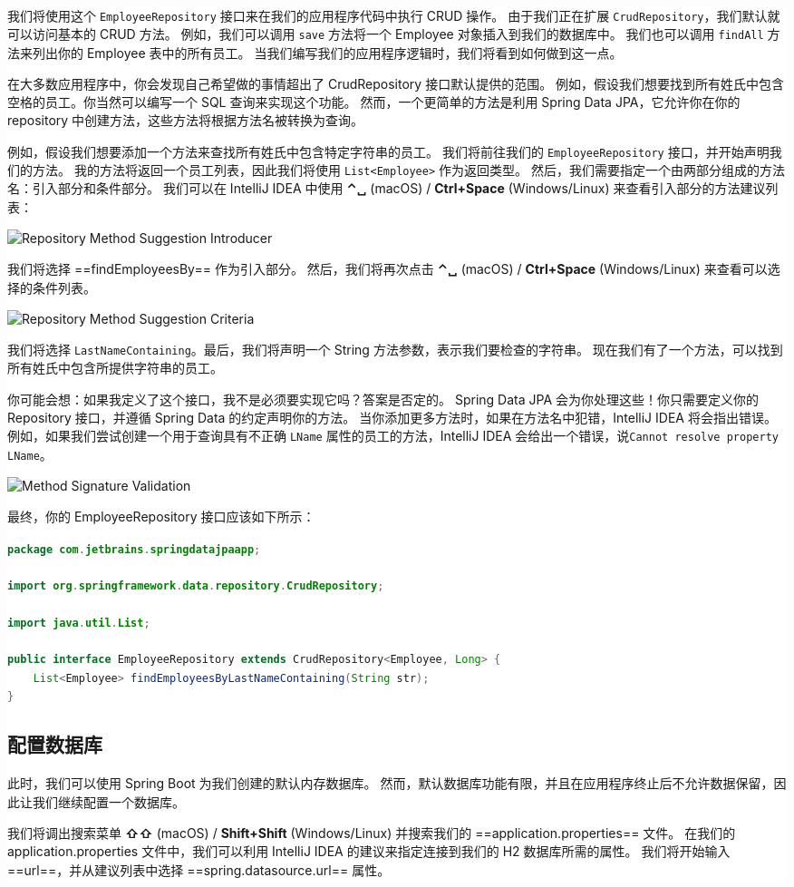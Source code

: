 我们将使用这个 `EmployeeRepository` 接口来在我们的应用程序代码中执行 CRUD 操作。
由于我们正在扩展 `CrudRepository`，我们默认就可以访问基本的 CRUD 方法。
例如，我们可以调用 `save` 方法将一个 Employee 对象插入到我们的数据库中。
我们也可以调用 `findAll` 方法来列出你的 Employee 表中的所有员工。
当我们编写我们的应用程序逻辑时，我们将看到如何做到这一点。

在大多数应用程序中，你会发现自己希望做的事情超出了 CrudRepository 接口默认提供的范围。
例如，假设我们想要找到所有姓氏中包含空格的员工。你当然可以编写一个 SQL 查询来实现这个功能。
然而，一个更简单的方法是利用 Spring Data JPA，它允许你在你的 repository 中创建方法，这些方法将根据方法名被转换为查询。

例如，假设我们想要添加一个方法来查找所有姓氏中包含特定字符串的员工。
我们将前往我们的 `EmployeeRepository` 接口，并开始声明我们的方法。
我的方法将返回一个员工列表，因此我们将使用 `List<Employee>` 作为返回类型。
然后，我们需要指定一个由两部分组成的方法名：引入部分和条件部分。
我们可以在 IntelliJ IDEA 中使用 **⌃␣** (macOS) / **Ctrl+Space** (Windows/Linux) 来查看引入部分的方法建议列表：

![Repository Method Suggestion Introducer](https://img.geekyspace.cn/pictures/2024/202403032144256.png)

我们将选择 ==findEmployeesBy== 作为引入部分。
然后，我们将再次点击 **⌃␣** (macOS) / **Ctrl+Space** (Windows/Linux) 来查看可以选择的条件列表。

![Repository Method Suggestion Criteria](https://img.geekyspace.cn/pictures/2024/202403032145040.png)

我们将选择 `LastNameContaining`。最后，我们将声明一个 String 方法参数，表示我们要检查的字符串。
现在我们有了一个方法，可以找到所有姓氏中包含所提供字符串的员工。

你可能会想：如果我定义了这个接口，我不是必须要实现它吗？答案是否定的。
Spring Data JPA 会为你处理这些！你只需要定义你的 Repository 接口，并遵循 Spring Data 的约定声明你的方法。
当你添加更多方法时，如果在方法名中犯错，IntelliJ IDEA 将会指出错误。
例如，如果我们尝试创建一个用于查询具有不正确 `LName` 属性的员工的方法，IntelliJ IDEA
会给出一个错误，说`Cannot resolve property LName`。

![Method Signature Validation](https://img.geekyspace.cn/pictures/2024/202403032330980.png)

最终，你的 EmployeeRepository 接口应该如下所示：

```java
package com.jetbrains.springdatajpaapp;

import org.springframework.data.repository.CrudRepository;

import java.util.List;

public interface EmployeeRepository extends CrudRepository<Employee, Long> {
    List<Employee> findEmployeesByLastNameContaining(String str);
}
```

## 配置数据库

此时，我们可以使用 Spring Boot 为我们创建的默认内存数据库。
然而，默认数据库功能有限，并且在应用程序终止后不允许数据保留，因此让我们继续配置一个数据库。

我们将调出搜索菜单 **⇧⇧** (macOS) / **Shift+Shift** (Windows/Linux) 并搜索我们的 ==application.properties== 文件。
在我们的 application.properties 文件中，我们可以利用 IntelliJ IDEA 的建议来指定连接到我们的 H2 数据库所需的属性。
我们将开始输入 ==url==，并从建议列表中选择 ==spring.datasource.url== 属性。
